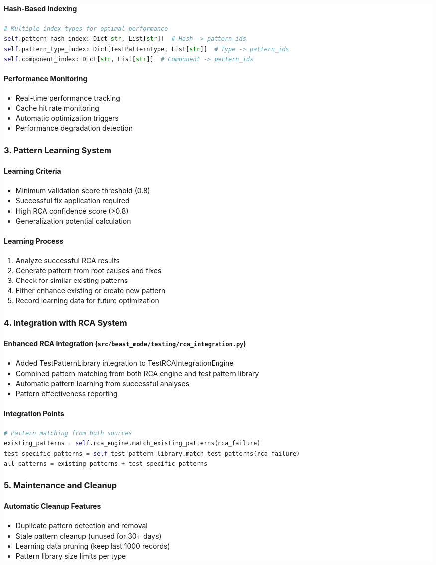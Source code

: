 #### Hash-Based Indexing
```python
# Multiple index types for optimal performance
self.pattern_hash_index: Dict[str, List[str]]  # Hash -> pattern_ids
self.pattern_type_index: Dict[TestPatternType, List[str]]  # Type -> pattern_ids  
self.component_index: Dict[str, List[str]]  # Component -> pattern_ids
```

#### Performance Monitoring
- Real-time performance tracking
- Cache hit rate monitoring
- Automatic optimization triggers
- Performance degradation detection

### 3. Pattern Learning System

#### Learning Criteria
- Minimum validation score threshold (0.8)
- Successful fix application required
- High RCA confidence score (>0.8)
- Generalization potential calculation

#### Learning Process
1. Analyze successful RCA results
2. Generate pattern from root causes and fixes
3. Check for similar existing patterns
4. Either enhance existing or create new pattern
5. Record learning data for future optimization

### 4. Integration with RCA System

#### Enhanced RCA Integration (`src/beast_mode/testing/rca_integration.py`)
- Added TestPatternLibrary integration to TestRCAIntegrationEngine
- Combined pattern matching from both RCA engine and test pattern library
- Automatic pattern learning from successful analyses
- Pattern effectiveness reporting

#### Integration Points
```python
# Pattern matching from both sources
existing_patterns = self.rca_engine.match_existing_patterns(rca_failure)
test_specific_patterns = self.test_pattern_library.match_test_patterns(rca_failure)
all_patterns = existing_patterns + test_specific_patterns
```

### 5. Maintenance and Cleanup

#### Automatic Cleanup Features
- Duplicate pattern detection and removal
- Stale pattern cleanup (unused for 30+ days)
- Learning data pruning (keep last 1000 records)
- Pattern library size limits per type
